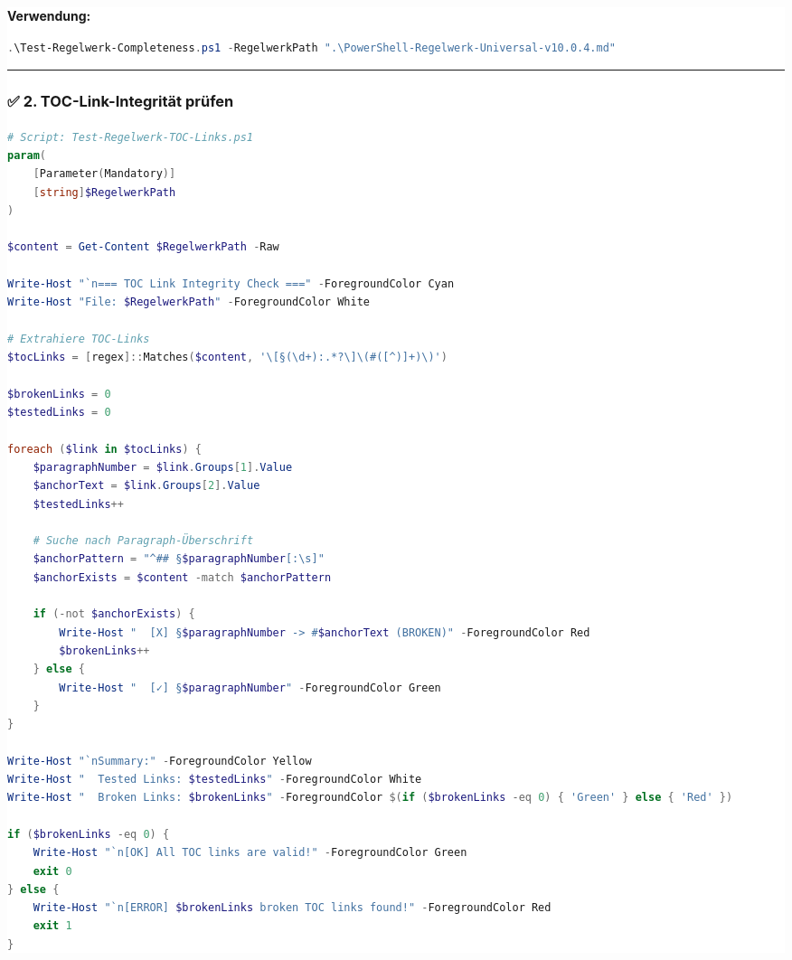 **Verwendung:**

```powershell
.\Test-Regelwerk-Completeness.ps1 -RegelwerkPath ".\PowerShell-Regelwerk-Universal-v10.0.4.md"
```

---

### ✅ 2. TOC-Link-Integrität prüfen

```powershell
# Script: Test-Regelwerk-TOC-Links.ps1
param(
    [Parameter(Mandatory)]
    [string]$RegelwerkPath
)

$content = Get-Content $RegelwerkPath -Raw

Write-Host "`n=== TOC Link Integrity Check ===" -ForegroundColor Cyan
Write-Host "File: $RegelwerkPath" -ForegroundColor White

# Extrahiere TOC-Links
$tocLinks = [regex]::Matches($content, '\[§(\d+):.*?\]\(#([^)]+)\)')

$brokenLinks = 0
$testedLinks = 0

foreach ($link in $tocLinks) {
    $paragraphNumber = $link.Groups[1].Value
    $anchorText = $link.Groups[2].Value
    $testedLinks++
    
    # Suche nach Paragraph-Überschrift
    $anchorPattern = "^## §$paragraphNumber[:\s]"
    $anchorExists = $content -match $anchorPattern
    
    if (-not $anchorExists) {
        Write-Host "  [X] §$paragraphNumber -> #$anchorText (BROKEN)" -ForegroundColor Red
        $brokenLinks++
    } else {
        Write-Host "  [✓] §$paragraphNumber" -ForegroundColor Green
    }
}

Write-Host "`nSummary:" -ForegroundColor Yellow
Write-Host "  Tested Links: $testedLinks" -ForegroundColor White
Write-Host "  Broken Links: $brokenLinks" -ForegroundColor $(if ($brokenLinks -eq 0) { 'Green' } else { 'Red' })

if ($brokenLinks -eq 0) {
    Write-Host "`n[OK] All TOC links are valid!" -ForegroundColor Green
    exit 0
} else {
    Write-Host "`n[ERROR] $brokenLinks broken TOC links found!" -ForegroundColor Red
    exit 1
}
```
